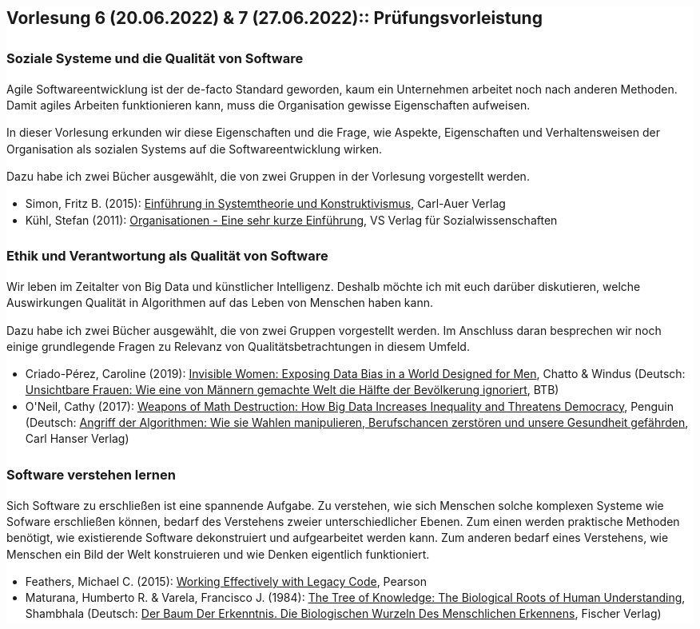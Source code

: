 ## Vorlesung 6 (20.06.2022) & 7 (27.06.2022):: Prüfungsvorleistung

### Soziale Systeme und die Qualität von Software

Agile Softwareentwicklung ist der de-facto Standard geworden, kaum ein Unternehmen arbeitet noch nach anderen Methoden.
Damit agiles Arbeiten funktionieren kann, muss die Organisation gewisse Eigenschaften aufweisen.

In dieser Vorlesung erkunden wir diese Eigenschaften und die Frage, wie Aspekte, Eigenschaften und Verhaltensweisen der Organisation als sozialen Systems auf die Softwareentwicklung wirken.

Dazu habe ich zwei Bücher ausgewählt, die von zwei Gruppen in der Vorlesung vorgestellt werden. 
* Simon, Fritz B. (2015): [Einführung in Systemtheorie und Konstruktivismus](https://www.goodreads.com/work/editions/1796036-einf-hrung-in-systemtheorie-und-konstruktivismus), Carl-Auer Verlag
* Kühl, Stefan (2011): [Organisationen - Eine sehr kurze Einführung](https://www.goodreads.com/book/show/19286163-organisationen), VS Verlag für Sozialwissenschaften

### Ethik und Verantwortung als Qualität von Software

Wir leben im Zeitalter von Big Data und künstlicher Intelligenz.
Deshalb möchte ich mit euch darüber diskutieren, welche Auswirkungen Qualität in Algorithmen auf das Leben von Menschen haben kann.

Dazu habe ich zwei Bücher ausgewählt, die von zwei Gruppen vorgestellt werden.
Im Anschluss daran besprechen wir noch einige grundlegende Fragen zu Relevanz von Qualitätsbetrachtungen in diesem Umfeld.

* Criado-Pérez, Caroline (2019): [Invisible Women: Exposing Data Bias in a World Designed for Men](https://www.goodreads.com/book/show/40957778-invisible-women), Chatto & Windus (Deutsch: [Unsichtbare Frauen: Wie eine von Männern gemachte Welt die Hälfte der Bevölkerung ignoriert](https://www.goodreads.com/book/show/51798336-unsichtbare-frauen), BTB)
* O'Neil, Cathy (2017): [Weapons of Math Destruction: How Big Data Increases Inequality and Threatens Democracy](https://www.goodreads.com/book/show/33222376-weapons-of-math-destruction), Penguin (Deutsch: [Angriff der Algorithmen: Wie sie Wahlen manipulieren, Berufschancen zerstören und unsere Gesundheit gefährden](https://www.goodreads.com/book/show/36099033-angriff-der-algorithmen), Carl Hanser Verlag)

### Software verstehen lernen

Sich Software zu erschließen ist eine spannende Aufgabe.
Zu verstehen, wie sich Menschen solche komplexen Systeme wie Sofware erschließen können, bedarf des Verstehens zweier unterschiedlicher Ebenen.
Zum einen werden praktische Methoden benötigt, wie existierende Software dekonstruiert und aufgearbeitet werden kann.
Zum anderen bedarf eines Verstehens, wie Menschen ein Bild der Welt konstruieren und wie Denken eigentlich funktioniert.

* Feathers, Michael C. (2015): [Working Effectively with Legacy Code](https://www.goodreads.com/book/show/44919.Working_Effectively_with_Legacy_Code), Pearson
* Maturana, Humberto R. & Varela, Francisco J. (1984): [The Tree of Knowledge: The Biological Roots of Human Understanding](https://www.goodreads.com/book/show/695440.The_Tree_of_Knowledge), Shambhala (Deutsch: [Der Baum Der Erkenntnis. Die Biologischen Wurzeln Des Menschlichen Erkennens](https://www.goodreads.com/book/show/744235.Der_Baum_Der_Erkenntnis_Die_Biologischen_Wurzeln_Des_Menschlichen_Erkennens), Fischer Verlag)
